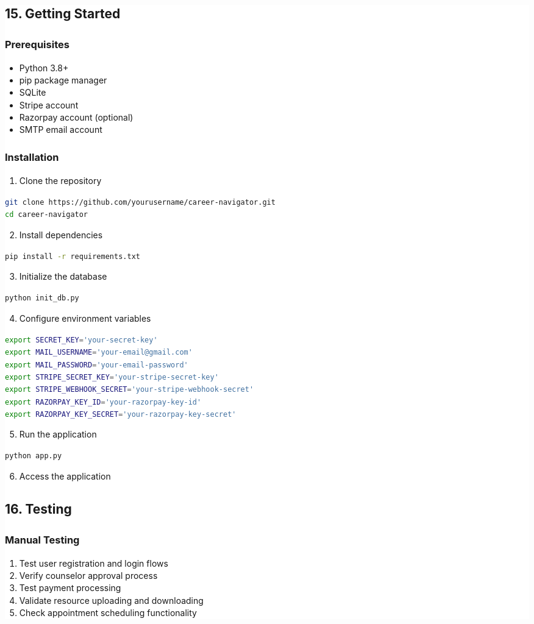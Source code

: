 ## 15. Getting Started

### Prerequisites
- Python 3.8+
- pip package manager
- SQLite
- Stripe account
- Razorpay account (optional)
- SMTP email account

### Installation
1. Clone the repository
```bash
git clone https://github.com/yourusername/career-navigator.git
cd career-navigator
```

2. Install dependencies
```bash
pip install -r requirements.txt
```

3. Initialize the database
```bash
python init_db.py
```

4. Configure environment variables
```bash
export SECRET_KEY='your-secret-key'
export MAIL_USERNAME='your-email@gmail.com'
export MAIL_PASSWORD='your-email-password'
export STRIPE_SECRET_KEY='your-stripe-secret-key'
export STRIPE_WEBHOOK_SECRET='your-stripe-webhook-secret'
export RAZORPAY_KEY_ID='your-razorpay-key-id'
export RAZORPAY_KEY_SECRET='your-razorpay-key-secret'
```

5. Run the application
```bash
python app.py
```

6. Access the application

## 16. Testing

### Manual Testing
1. Test user registration and login flows
2. Verify counselor approval process
3. Test payment processing
4. Validate resource uploading and downloading
5. Check appointment scheduling functionality
